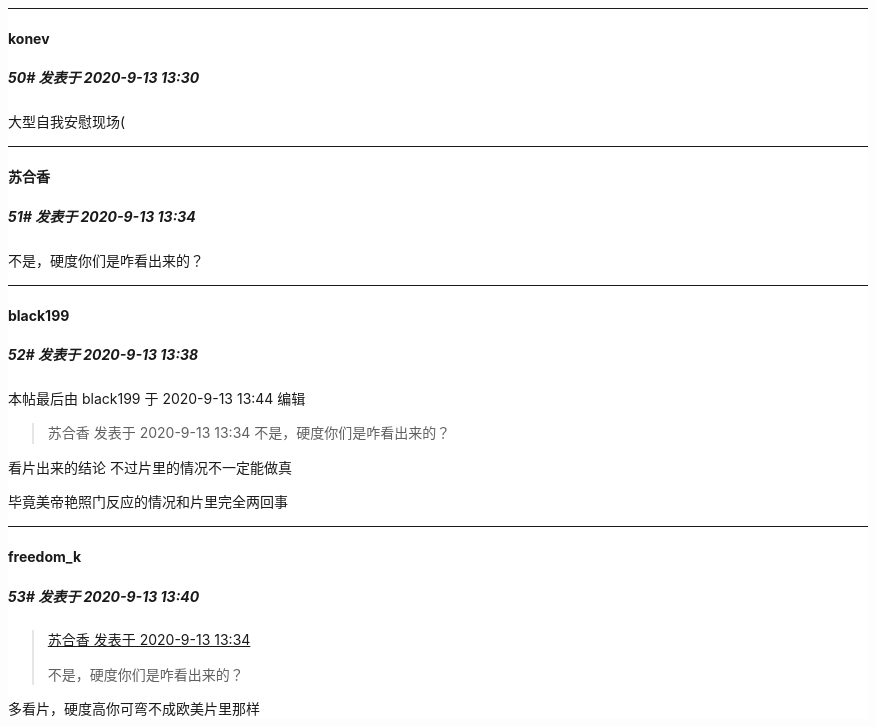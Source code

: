 
-----

####  konev  
##### 50#       发表于 2020-9-13 13:30




大型自我安慰现场(







-----

####  苏合香  
##### 51#       发表于 2020-9-13 13:34




不是，硬度你们是咋看出来的？







-----

####  black199  
##### 52#       发表于 2020-9-13 13:38



 本帖最后由 black199 于 2020-9-13 13:44 编辑 
<blockquote>苏合香 发表于 2020-9-13 13:34
不是，硬度你们是咋看出来的？</blockquote>

看片出来的结论 不过片里的情况不一定能做真 


毕竟美帝艳照门反应的情况和片里完全两回事







-----

####  freedom_k  
##### 53#       发表于 2020-9-13 13:40



<blockquote><a href="httphttps://bbs.saraba1st.com/2b/forum.php?mod=redirect&amp;goto=findpost&amp;pid=48722832&amp;ptid=1959633" target="_blank">苏合香 发表于 2020-9-13 13:34</a>

不是，硬度你们是咋看出来的？</blockquote>
多看片，硬度高你可弯不成欧美片里那样
